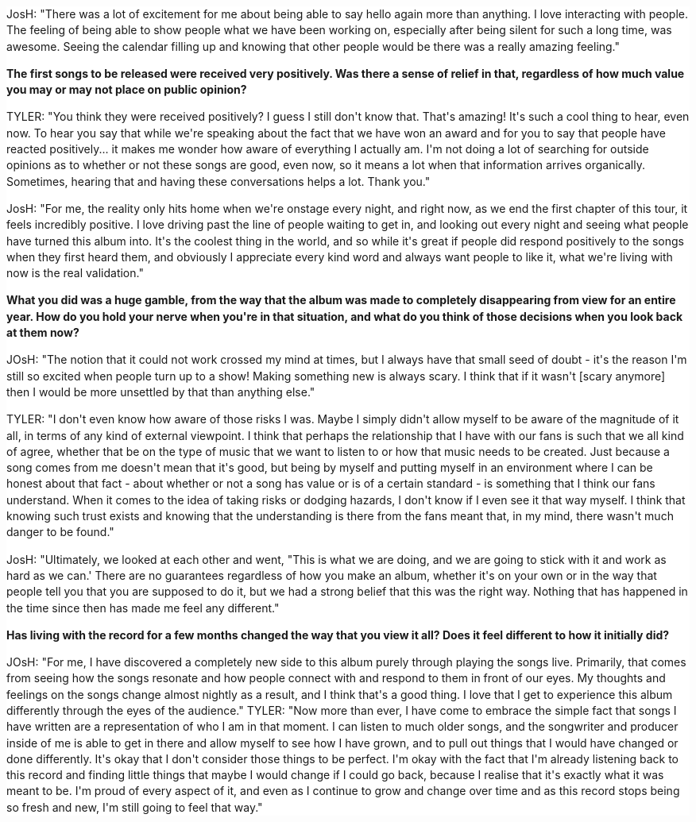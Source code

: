 JosH: "There was a lot of excitement for me about being able to say hello again more than anything. I love interacting with people. The feeling of being able to show people what we have been working on, especially after being silent for such a long time, was awesome. Seeing the calendar filling up and knowing that other people would be there was a really amazing feeling."

**The first songs to be released were received very positively. Was there a sense of relief in that, regardless of how much value you may or may not place on public opinion?**

TYLER: "You think they were received positively? I guess I still don't know that. That's amazing! It's such a cool thing to hear, even now. To hear you say that while we're speaking about the fact that we have won an award and for you to say that people have reacted positively... it makes me wonder how aware of everything I actually am. I'm not doing a lot of searching for outside opinions as to whether or not these songs are good, even now, so it means a lot when that information arrives organically. Sometimes, hearing that and having these conversations helps a lot. Thank you."

JosH: "For me, the reality only hits home when we're onstage every night, and right now, as we end the first chapter of this tour, it feels incredibly positive. I love driving past the line of people waiting to get in, and looking out every night and seeing what people have turned this album into. It's the coolest thing in the world, and so while it's great if people did respond positively to the songs when they first heard them, and obviously I appreciate every kind word and always want people to like it, what we're living with now is the real validation."

**What you did was a huge gamble, from the way that the album was made to completely disappearing from view for an entire year. How do you hold your nerve when you're in that situation, and what do you think of those decisions when you look back at them now?**

JOsH: "The notion that it could not work crossed my mind at times, but I always have that small seed of doubt - it's the reason I'm still so excited when people turn up to a show! Making something new is always scary. I think that if it wasn't [scary anymore] then I would be more unsettled by that than anything else."

TYLER: "I don't even know how aware of those risks I was. Maybe I simply didn't allow myself to be aware of the magnitude of it all, in terms of any kind of external viewpoint. I think that perhaps the relationship that I have with our fans is such that we all kind of agree, whether that be on the type of music that we want to listen to or how that music needs to be created. Just because a song comes from me doesn't mean that it's good, but being by myself and putting myself in an environment where I can be honest about that fact - about whether or not a song has value or is of a certain standard - is something that I think our fans understand. When it comes to the idea of taking risks or dodging hazards, I don't know if I even see it that way myself. I think that knowing such trust exists and knowing that the understanding is there from the fans meant that, in my mind, there wasn't much danger to be found."

JosH: "Ultimately, we looked at each other and went, "This is what we are doing, and we are going to stick with it and work as hard as we can.' There are no guarantees regardless of how you make an album, whether it's on your own or in the way that people tell you that you are supposed to do it, but we had a strong belief that this was the right way. Nothing that has happened in the time since then has made me feel any different."

**Has living with the record for a few months changed the way that you view it all? Does it feel different to how it initially did?**

JOsH: "For me, I have discovered a completely new side to this album purely through playing the songs live. Primarily, that comes from seeing how the songs resonate and how people connect with and respond to them in front of our eyes. My thoughts and feelings on the songs change almost nightly as a result, and I think that's a good thing. I love that I get to experience this album differently through the eyes of the audience." TYLER: "Now more than ever, I have come to embrace the simple fact that songs I have written are a representation of who I am in that moment. I can listen to much older songs, and the songwriter and producer inside of me is able to get in there and allow myself to see how I have grown, and to pull out things that I would have changed or done differently. It's okay that I don't consider those things to be perfect. I'm okay with the fact that I'm already listening back to this record and finding little things that maybe I would change if I could go back, because I realise that it's exactly what it was meant to be. I'm proud of every aspect of it, and even as I continue to grow and change over time and as this record stops being so fresh and new, I'm still going to feel that way."
